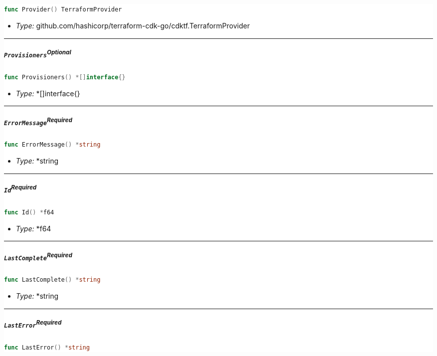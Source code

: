 ```go
func Provider() TerraformProvider
```

- *Type:* github.com/hashicorp/terraform-cdk-go/cdktf.TerraformProvider

---

##### `Provisioners`<sup>Optional</sup> <a name="Provisioners" id="@cdktf/provider-cloudflare.logpushJob.LogpushJob.property.provisioners"></a>

```go
func Provisioners() *[]interface{}
```

- *Type:* *[]interface{}

---

##### `ErrorMessage`<sup>Required</sup> <a name="ErrorMessage" id="@cdktf/provider-cloudflare.logpushJob.LogpushJob.property.errorMessage"></a>

```go
func ErrorMessage() *string
```

- *Type:* *string

---

##### `Id`<sup>Required</sup> <a name="Id" id="@cdktf/provider-cloudflare.logpushJob.LogpushJob.property.id"></a>

```go
func Id() *f64
```

- *Type:* *f64

---

##### `LastComplete`<sup>Required</sup> <a name="LastComplete" id="@cdktf/provider-cloudflare.logpushJob.LogpushJob.property.lastComplete"></a>

```go
func LastComplete() *string
```

- *Type:* *string

---

##### `LastError`<sup>Required</sup> <a name="LastError" id="@cdktf/provider-cloudflare.logpushJob.LogpushJob.property.lastError"></a>

```go
func LastError() *string
```
